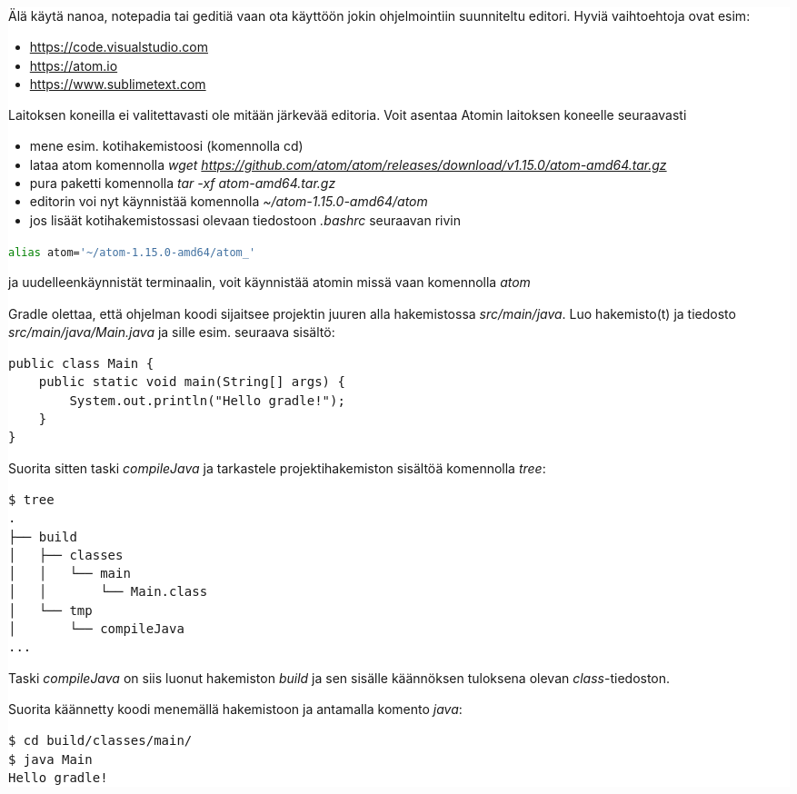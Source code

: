 Älä käytä nanoa, notepadia tai geditiä vaan ota käyttöön jokin ohjelmointiin suunniteltu editori. Hyviä vaihtoehtoja ovat esim:
* https://code.visualstudio.com
* https://atom.io
* https://www.sublimetext.com

Laitoksen koneilla ei valitettavasti ole mitään järkevää editoria. Voit asentaa Atomin laitoksen koneelle seuraavasti
* mene esim. kotihakemistoosi (komennolla cd)
* lataa atom komennolla _wget https://github.com/atom/atom/releases/download/v1.15.0/atom-amd64.tar.gz_
* pura paketti komennolla _tar -xf atom-amd64.tar.gz_
* editorin voi nyt käynnistää komennolla _~/atom-1.15.0-amd64/atom_
* jos lisäät kotihakemistossasi olevaan tiedostoon _.bashrc_ seuraavan rivin
```bash
alias atom='~/atom-1.15.0-amd64/atom_'
```
ja uudelleenkäynnistät terminaalin, voit käynnistää atomin missä vaan komennolla _atom_

Gradle olettaa, että ohjelman koodi sijaitsee projektin juuren alla hakemistossa _src/main/java_. Luo hakemisto(t) ja tiedosto _src/main/java/Main.java_ ja sille esim. seuraava sisältö:

<pre>
public class Main {
    public static void main(String[] args) {
        System.out.println("Hello gradle!");
    }
}
</pre>

Suorita sitten taski  _compileJava_ ja tarkastele projektihakemiston sisältöä komennolla _tree_:

<pre>
$ tree
.
├── build
│   ├── classes
│   │   └── main
│   │       └── Main.class
│   └── tmp
│       └── compileJava
...
</pre>

Taski _compileJava_ on siis luonut hakemiston _build_ ja sen sisälle käännöksen tuloksena olevan _class_-tiedoston.

Suorita käännetty koodi menemällä hakemistoon ja antamalla komento _java_:

<pre>
$ cd build/classes/main/
$ java Main
Hello gradle!
</pre>
